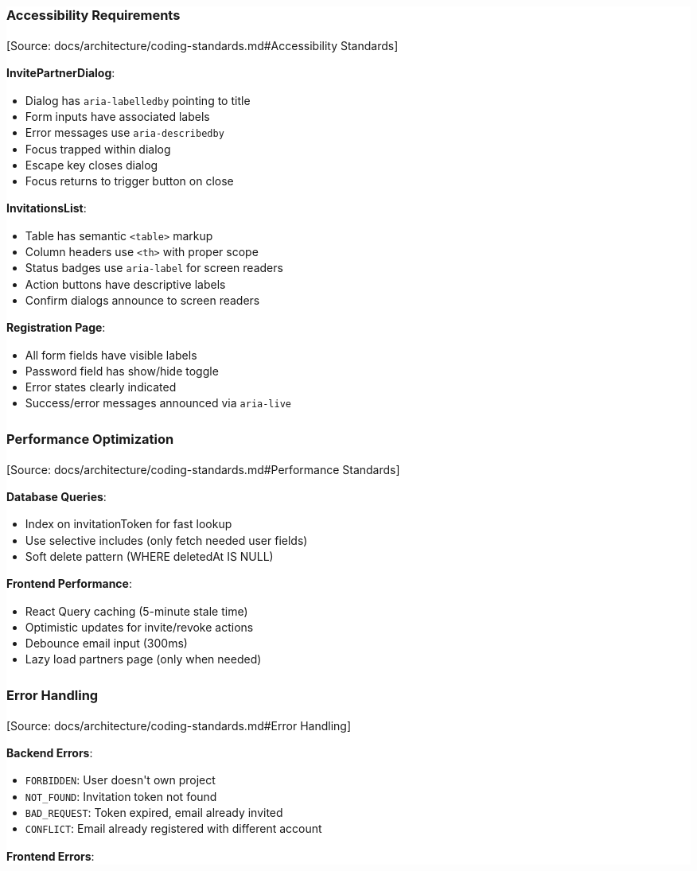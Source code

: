 ### Accessibility Requirements

[Source: docs/architecture/coding-standards.md#Accessibility Standards]

**InvitePartnerDialog**:

- Dialog has `aria-labelledby` pointing to title
- Form inputs have associated labels
- Error messages use `aria-describedby`
- Focus trapped within dialog
- Escape key closes dialog
- Focus returns to trigger button on close

**InvitationsList**:

- Table has semantic `<table>` markup
- Column headers use `<th>` with proper scope
- Status badges use `aria-label` for screen readers
- Action buttons have descriptive labels
- Confirm dialogs announce to screen readers

**Registration Page**:

- All form fields have visible labels
- Password field has show/hide toggle
- Error states clearly indicated
- Success/error messages announced via `aria-live`

### Performance Optimization

[Source: docs/architecture/coding-standards.md#Performance Standards]

**Database Queries**:

- Index on invitationToken for fast lookup
- Use selective includes (only fetch needed user fields)
- Soft delete pattern (WHERE deletedAt IS NULL)

**Frontend Performance**:

- React Query caching (5-minute stale time)
- Optimistic updates for invite/revoke actions
- Debounce email input (300ms)
- Lazy load partners page (only when needed)

### Error Handling

[Source: docs/architecture/coding-standards.md#Error Handling]

**Backend Errors**:

- `FORBIDDEN`: User doesn't own project
- `NOT_FOUND`: Invitation token not found
- `BAD_REQUEST`: Token expired, email already invited
- `CONFLICT`: Email already registered with different account

**Frontend Errors**:
